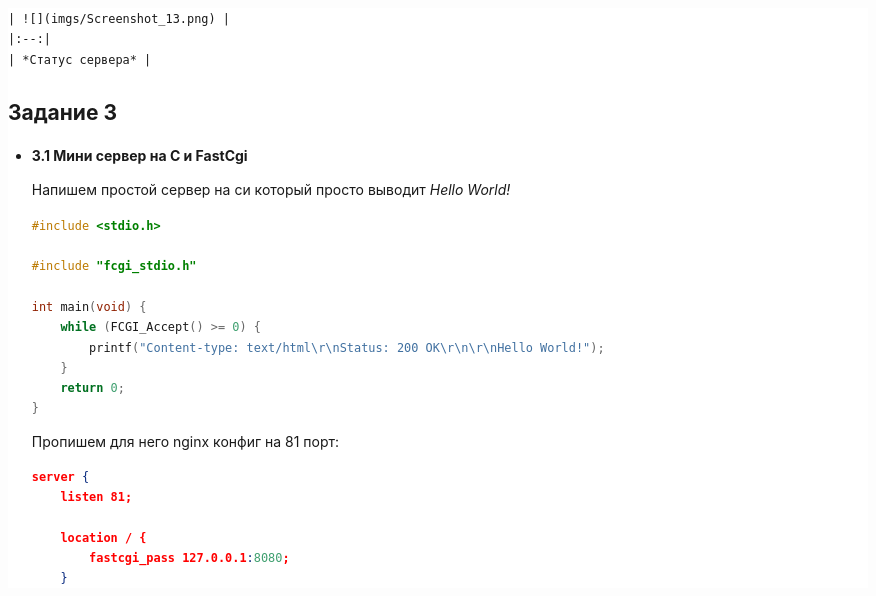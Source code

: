     | ![](imgs/Screenshot_13.png) |
    |:--:|
    | *Статус сервера* |

## Задание 3

- **3.1 Мини сервер на C и FastCgi**

    Напишем простой сервер на си который просто выводит *Hello World!*

    ```c
    #include <stdio.h>

    #include "fcgi_stdio.h"

    int main(void) {
        while (FCGI_Accept() >= 0) {
            printf("Content-type: text/html\r\nStatus: 200 OK\r\n\r\nHello World!");
        }
        return 0;
    }
    ```

    Пропишем для него nginx конфиг на 81 порт:

    ```json
    server {
        listen 81;

        location / {
            fastcgi_pass 127.0.0.1:8080;
        }
